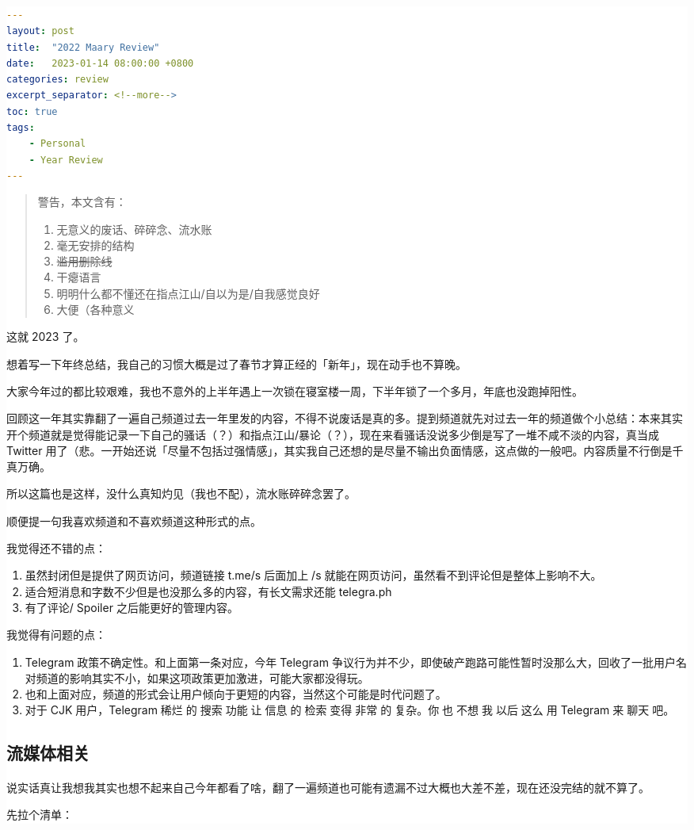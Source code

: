 ```yaml
---    
layout: post    
title:  "2022 Maary Review"    
date:   2023-01-14 08:00:00 +0800    
categories: review     
excerpt_separator: <!--more-->
toc: true
tags:
    - Personal
    - Year Review
---    
```

  
> 警告，本文含有：  
> 1. 无意义的废话、碎碎念、流水账  
> 2. 毫无安排的结构  
> 3. ~~滥用删除线~~  
> 4. 干瘪语言  
> 5. 明明什么都不懂还在指点江山/自以为是/自我感觉良好  
> 6. 大便（各种意义  



  
这就 2023 了。    
  
想着写一下年终总结，我自己的习惯大概是过了春节才算正经的「新年」，现在动手也不算晚。  
  
大家今年过的都比较艰难，我也不意外的上半年遇上一次锁在寝室楼一周，下半年锁了一个多月，年底也没跑掉阳性。  
  
回顾这一年其实靠翻了一遍自己频道过去一年里发的内容，不得不说废话是真的多。提到频道就先对过去一年的频道做个小总结：本来其实开个频道就是觉得能记录一下自己的骚话（？）和指点江山/暴论（？），现在来看骚话没说多少倒是写了一堆不咸不淡的内容，真当成 Twitter 用了（悲。一开始还说「尽量不包括过强情感」，其实我自己还想的是尽量不输出负面情感，这点做的一般吧。内容质量不行倒是千真万确。  
  
所以这篇也是这样，没什么真知灼见（我也不配），流水账碎碎念罢了。  

  
顺便提一句我喜欢频道和不喜欢频道这种形式的点。  
  
我觉得还不错的点：  
  
1. 虽然封闭但是提供了网页访问，频道链接 t.me/s 后面加上 /s 就能在网页访问，虽然看不到评论但是整体上影响不大。  
2. 适合短消息和字数不少但是也没那么多的内容，有长文需求还能 telegra.ph  
3. 有了评论/ Spoiler 之后能更好的管理内容。  
  
我觉得有问题的点：  
  
1. Telegram 政策不确定性。和上面第一条对应，今年 Telegram 争议行为并不少，即使破产跑路可能性暂时没那么大，回收了一批用户名对频道的影响其实不小，如果这项政策更加激进，可能大家都没得玩。  
2. 也和上面对应，频道的形式会让用户倾向于更短的内容，当然这个可能是时代问题了。  
3. 对于 CJK 用户，Telegram 稀烂 的 搜索 功能 让 信息 的 检索 变得 非常 的 复杂。你 也 不想 我 以后 这么 用 Telegram 来 聊天 吧。  
  
## 流媒体相关  
  
说实话真让我想我其实也想不起来自己今年都看了啥，翻了一遍频道也可能有遗漏不过大概也大差不差，现在还没完结的就不算了。  
  
先拉个清单：  
  